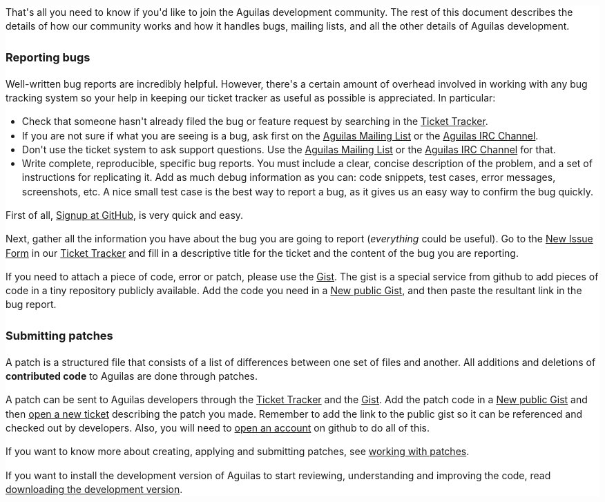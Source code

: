 
That's all you need to know if you'd like to join the Aguilas development community. The rest of this document describes the details of how our community works and how it handles bugs, mailing lists, and all the other details of Aguilas development.

### Reporting bugs ###

Well-written bug reports are incredibly helpful. However, there's a certain amount of overhead involved in working with any bug tracking system so your help in keeping our ticket tracker as useful as possible is appreciated. In particular:

  * Check that someone hasn't already filed the bug or feature request by searching in the [Ticket Tracker](https://github.com/HuntingBears/aguilas/issues).
  * If you are not sure if what you are seeing is a bug, ask first on the [Aguilas Mailing List](http://groups.google.com/group/aguilas-list) or the [Aguilas IRC Channel](irc://irc.freenode.net/aguilas).
  * Don't use the ticket system to ask support questions. Use the [Aguilas Mailing List](http://groups.google.com/group/aguilas-list) or the [Aguilas IRC Channel](irc://irc.freenode.net/aguilas) for that.
  * Write complete, reproducible, specific bug reports. You must include a clear, concise description of the problem, and a set of instructions for replicating it. Add as much debug information as you can: code snippets, test cases, error messages, screenshots, etc. A nice small test case is the best way to report a bug, as it gives us an easy way to confirm the bug quickly.


First of all, [Signup at GitHub](https://github.com/signup/free), is very quick and easy.

Next, gather all the information you have about the bug you are going to report (_everything_ could be useful). Go to the [New Issue Form](https://github.com/HuntingBears/aguilas/issues/new) in our [Ticket Tracker](https://github.com/HuntingBears/aguilas/issues) and fill in a descriptive title for the ticket and the content of the bug you are reporting.

If you need to attach a piece of code, error or patch, please use the [Gist](https://gist.github.com/). The gist is a special service from github to add pieces of code in a tiny repository publicly available. Add the code you need in a [New public Gist](https://gist.github.com/gists/new), and then paste the resultant link in the bug report.

### Submitting patches ###

A patch is a structured file that consists of a list of differences between one set of files and another. All additions and deletions of **contributed code** to Aguilas are done through patches.

A patch can be sent to Aguilas developers through the [Ticket Tracker](https://github.com/HuntingBears/aguilas/issues) and the [Gist](https://gist.github.com/). Add the patch code in a [New public Gist](https://gist.github.com/gists/new) and then [open a new ticket](https://github.com/HuntingBears/aguilas/issues/new) describing the patch you made. Remember to add the link to the public gist so it can be referenced and checked out by developers. Also, you will need to [open an account](https://github.com/signup/free) on github to do all of this.

If you want to know more about creating, applying and submitting patches, see [working with patches](#working-with-patches.md).

If you want to install the development version of Aguilas to start reviewing, understanding and improving the code, read [downloading the development version](#downloading-the-development-version.md).
